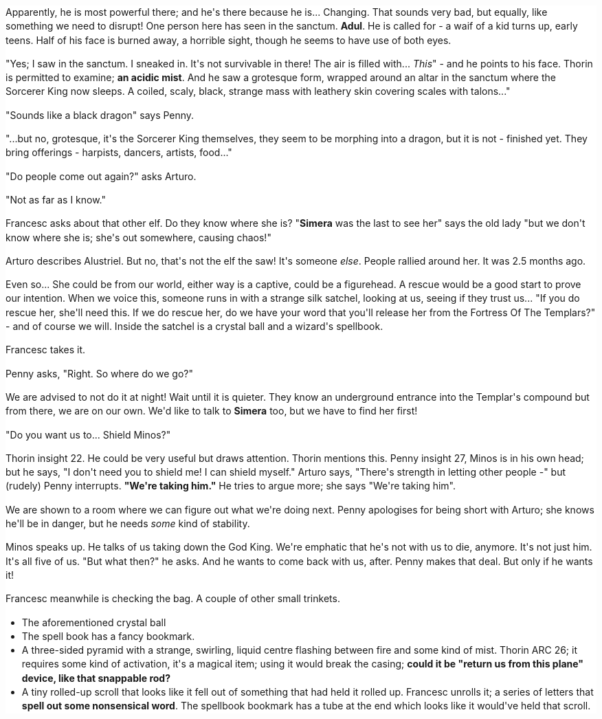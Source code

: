 Apparently, he is most powerful there; and he's there because he is... Changing. That sounds very bad, but equally, like something we need to disrupt! One person here has seen in the sanctum. **Adul**. He is called for - a waif of a kid turns up, early teens. Half of his face is burned away, a horrible sight, though he seems to have use of both eyes.

"Yes; I saw in the sanctum. I sneaked in. It's not survivable in there! The air is filled with... *This*" - and he points to his face. Thorin is permitted to examine; **an acidic mist**. And he saw a grotesque form, wrapped around an altar in the sanctum where the Sorcerer King now sleeps. A coiled, scaly, black, strange mass with leathery skin covering scales with talons..."

"Sounds like a black dragon" says Penny.

"...but no, grotesque, it's the Sorcerer King themselves, they seem to be morphing into a dragon, but it is not - finished yet. They bring offerings - harpists, dancers, artists, food..."

"Do people come out again?" asks Arturo.

"Not as far as I know."

Francesc asks about that other elf. Do they know where she is? "**Simera** was the last to see her" says the old lady "but we don't know where she is; she's out somewhere, causing chaos!"

Arturo describes Alustriel. But no, that's not the elf the saw! It's someone *else*. People rallied around her. It was 2.5 months ago.

Even so... She could be from our world, either way is a captive, could be a figurehead. A rescue would be a good start to prove our intention. When we voice this, someone runs in with a strange silk satchel, looking at us, seeing if they trust us... "If you do rescue her, she'll need this. If we do rescue her, do we have your word that you'll release her from the Fortress Of The Templars?" - and of course we will. Inside the satchel is a crystal ball and a wizard's spellbook.

Francesc takes it.

Penny asks, "Right. So where do we go?"

We are advised to not do it at night! Wait until it is quieter. They know an underground entrance into the Templar's compound but from there, we are on our own. We'd like to talk to **Simera** too, but we have to find her first!

"Do you want us to... Shield Minos?"

Thorin insight 22. He could be very useful but draws attention. Thorin mentions this. Penny insight 27, Minos is in his own head; but he says, "I don't need you to shield me! I can shield myself." Arturo says, "There's strength in letting other people -" but (rudely) Penny interrupts. **"We're taking him."** He tries to argue more; she says "We're taking him".

We are shown to a room where we can figure out what we're doing next. Penny apologises for being short with Arturo; she knows he'll be in danger, but he needs *some* kind of stability.

Minos speaks up. He talks of us taking down the God King. We're emphatic that he's not with us to die, anymore. It's not just him. It's all five of us. "But what then?" he asks. And he wants to come back with us, after. Penny makes that deal. But only if he wants it!

Francesc meanwhile is checking the bag. A couple of other small trinkets.

* The aforementioned crystal ball
* The spell book has a fancy bookmark.
* A three-sided pyramid with a strange, swirling, liquid centre flashing between fire and some kind of mist. Thorin ARC 26; it requires some kind of activation, it's a magical item; using it would break the casing; **could it be "return us from this plane" device, like that snappable rod?**
* A tiny rolled-up scroll that looks like it fell out of something that had held it rolled up. Francesc unrolls it; a series of letters that **spell out some nonsensical word**. The spellbook bookmark has a tube at the end which looks like it would've held that scroll.
